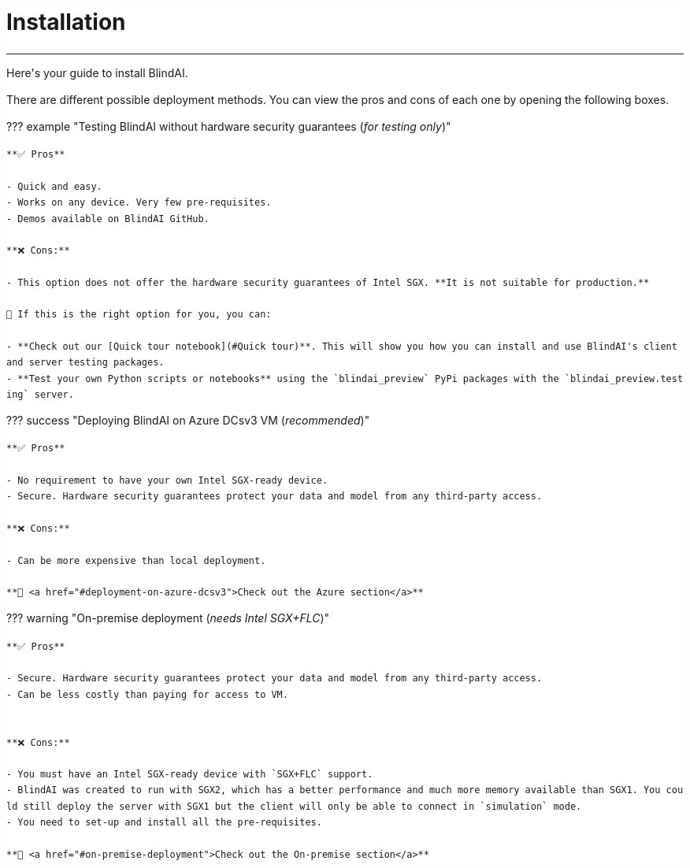 # Installation
________________________________

Here's your guide to install BlindAI. 

There are different possible deployment methods. You can view the pros and cons of each one by opening the following boxes.

??? example "Testing BlindAI without hardware security guarantees (*for testing only*)"

	**✅ Pros**

	- Quick and easy.
	- Works on any device. Very few pre-requisites.
	- Demos available on BlindAI GitHub.

	**❌ Cons:**

	- This option does not offer the hardware security guarantees of Intel SGX. **It is not suitable for production.**

	🚀 If this is the right option for you, you can:

	- **Check out our [Quick tour notebook](#Quick tour)**. This will show you how you can install and use BlindAI's client and server testing packages.
	- **Test your own Python scripts or notebooks** using the `blindai_preview` PyPi packages with the `blindai_preview.testing` server.

??? success "Deploying BlindAI on Azure DCsv3 VM (*recommended*)"

	**✅ Pros**

	- No requirement to have your own Intel SGX-ready device.
	- Secure. Hardware security guarantees protect your data and model from any third-party access.

	**❌ Cons:**

	- Can be more expensive than local deployment.

	**🚀 <a href="#deployment-on-azure-dcsv3">Check out the Azure section</a>**

??? warning "On-premise deployment (*needs Intel SGX+FLC*)"

	**✅ Pros**

	- Secure. Hardware security guarantees protect your data and model from any third-party access.
	- Can be less costly than paying for access to VM.


	**❌ Cons:**

	- You must have an Intel SGX-ready device with `SGX+FLC` support.
	- BlindAI was created to run with SGX2, which has a better performance and much more memory available than SGX1. You could still deploy the server with SGX1 but the client will only be able to connect in `simulation` mode.
	- You need to set-up and install all the pre-requisites.

	**🚀 <a href="#on-premise-deployment">Check out the On-premise section</a>**

